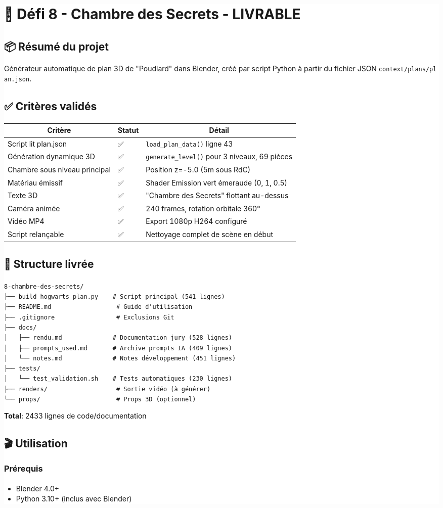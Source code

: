 # 🏰 Défi 8 - Chambre des Secrets - LIVRABLE

## 📦 Résumé du projet

Générateur automatique de plan 3D de "Poudlard" dans Blender, créé par script Python à partir du fichier JSON `context/plans/plan.json`.

## ✅ Critères validés

| Critère | Statut | Détail |
|---------|--------|--------|
| Script lit plan.json | ✅ | `load_plan_data()` ligne 43 |
| Génération dynamique 3D | ✅ | `generate_level()` pour 3 niveaux, 69 pièces |
| Chambre sous niveau principal | ✅ | Position z=-5.0 (5m sous RdC) |
| Matériau émissif | ✅ | Shader Emission vert émeraude (0, 1, 0.5) |
| Texte 3D | ✅ | "Chambre des Secrets" flottant au-dessus |
| Caméra animée | ✅ | 240 frames, rotation orbitale 360° |
| Vidéo MP4 | ✅ | Export 1080p H264 configuré |
| Script relançable | ✅ | Nettoyage complet de scène en début |

## 📂 Structure livrée

```
8-chambre-des-secrets/
├── build_hogwarts_plan.py    # Script principal (541 lignes)
├── README.md                  # Guide d'utilisation
├── .gitignore                 # Exclusions Git
├── docs/
│   ├── rendu.md              # Documentation jury (528 lignes)
│   ├── prompts_used.md       # Archive prompts IA (409 lignes)
│   └── notes.md              # Notes développement (451 lignes)
├── tests/
│   └── test_validation.sh    # Tests automatiques (230 lignes)
├── renders/                   # Sortie vidéo (à générer)
└── props/                     # Props 3D (optionnel)
```

**Total**: 2433 lignes de code/documentation

## 🎬 Utilisation

### Prérequis

- Blender 4.0+
- Python 3.10+ (inclus avec Blender)
